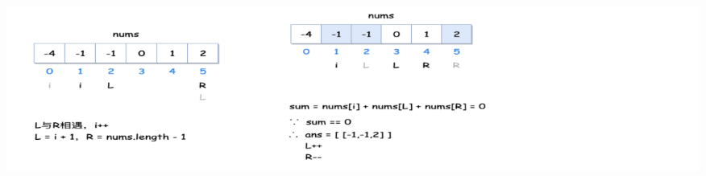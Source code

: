 <img src="../../res/3sum/7777.png" width="320" alt="抽奖">
<img src="../../res/3sum/8888.png" width="320" alt="抽奖">